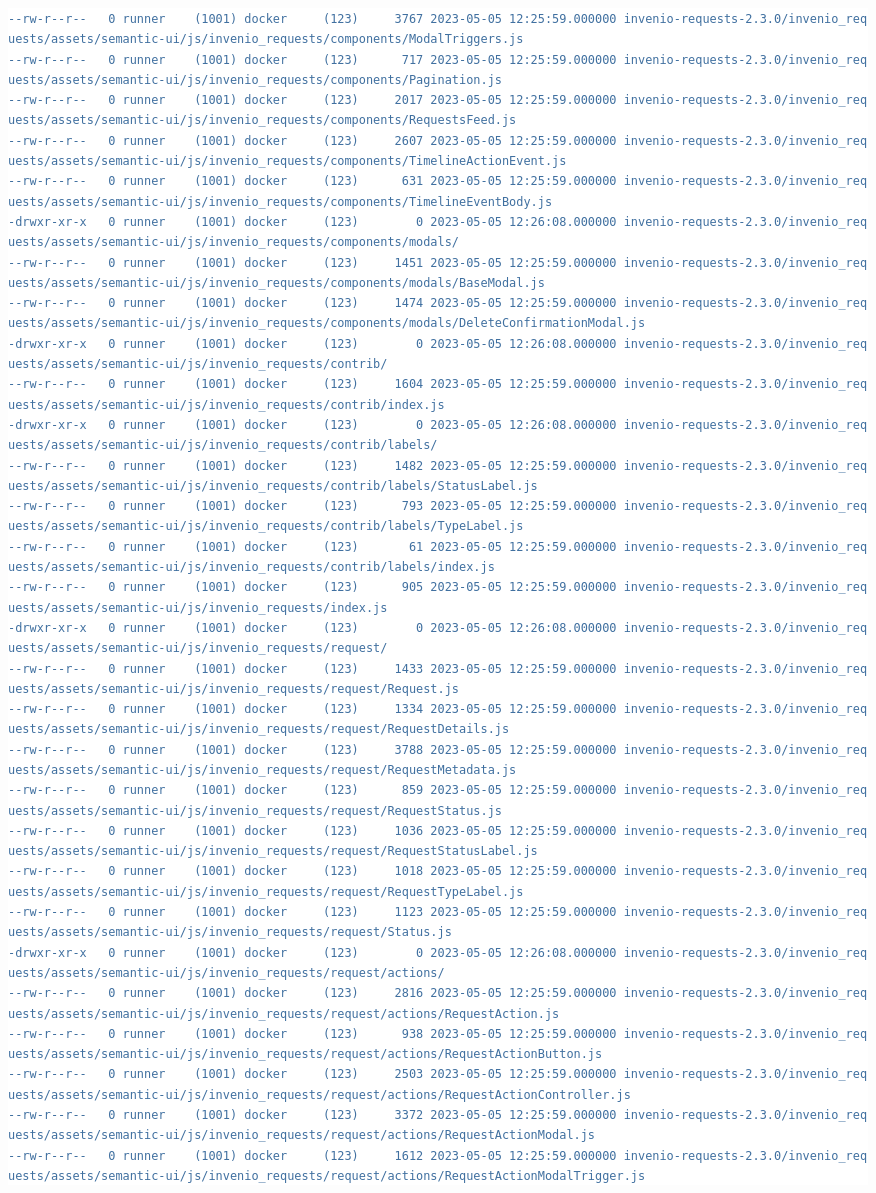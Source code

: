 ```diff
--rw-r--r--   0 runner    (1001) docker     (123)     3767 2023-05-05 12:25:59.000000 invenio-requests-2.3.0/invenio_requests/assets/semantic-ui/js/invenio_requests/components/ModalTriggers.js
--rw-r--r--   0 runner    (1001) docker     (123)      717 2023-05-05 12:25:59.000000 invenio-requests-2.3.0/invenio_requests/assets/semantic-ui/js/invenio_requests/components/Pagination.js
--rw-r--r--   0 runner    (1001) docker     (123)     2017 2023-05-05 12:25:59.000000 invenio-requests-2.3.0/invenio_requests/assets/semantic-ui/js/invenio_requests/components/RequestsFeed.js
--rw-r--r--   0 runner    (1001) docker     (123)     2607 2023-05-05 12:25:59.000000 invenio-requests-2.3.0/invenio_requests/assets/semantic-ui/js/invenio_requests/components/TimelineActionEvent.js
--rw-r--r--   0 runner    (1001) docker     (123)      631 2023-05-05 12:25:59.000000 invenio-requests-2.3.0/invenio_requests/assets/semantic-ui/js/invenio_requests/components/TimelineEventBody.js
-drwxr-xr-x   0 runner    (1001) docker     (123)        0 2023-05-05 12:26:08.000000 invenio-requests-2.3.0/invenio_requests/assets/semantic-ui/js/invenio_requests/components/modals/
--rw-r--r--   0 runner    (1001) docker     (123)     1451 2023-05-05 12:25:59.000000 invenio-requests-2.3.0/invenio_requests/assets/semantic-ui/js/invenio_requests/components/modals/BaseModal.js
--rw-r--r--   0 runner    (1001) docker     (123)     1474 2023-05-05 12:25:59.000000 invenio-requests-2.3.0/invenio_requests/assets/semantic-ui/js/invenio_requests/components/modals/DeleteConfirmationModal.js
-drwxr-xr-x   0 runner    (1001) docker     (123)        0 2023-05-05 12:26:08.000000 invenio-requests-2.3.0/invenio_requests/assets/semantic-ui/js/invenio_requests/contrib/
--rw-r--r--   0 runner    (1001) docker     (123)     1604 2023-05-05 12:25:59.000000 invenio-requests-2.3.0/invenio_requests/assets/semantic-ui/js/invenio_requests/contrib/index.js
-drwxr-xr-x   0 runner    (1001) docker     (123)        0 2023-05-05 12:26:08.000000 invenio-requests-2.3.0/invenio_requests/assets/semantic-ui/js/invenio_requests/contrib/labels/
--rw-r--r--   0 runner    (1001) docker     (123)     1482 2023-05-05 12:25:59.000000 invenio-requests-2.3.0/invenio_requests/assets/semantic-ui/js/invenio_requests/contrib/labels/StatusLabel.js
--rw-r--r--   0 runner    (1001) docker     (123)      793 2023-05-05 12:25:59.000000 invenio-requests-2.3.0/invenio_requests/assets/semantic-ui/js/invenio_requests/contrib/labels/TypeLabel.js
--rw-r--r--   0 runner    (1001) docker     (123)       61 2023-05-05 12:25:59.000000 invenio-requests-2.3.0/invenio_requests/assets/semantic-ui/js/invenio_requests/contrib/labels/index.js
--rw-r--r--   0 runner    (1001) docker     (123)      905 2023-05-05 12:25:59.000000 invenio-requests-2.3.0/invenio_requests/assets/semantic-ui/js/invenio_requests/index.js
-drwxr-xr-x   0 runner    (1001) docker     (123)        0 2023-05-05 12:26:08.000000 invenio-requests-2.3.0/invenio_requests/assets/semantic-ui/js/invenio_requests/request/
--rw-r--r--   0 runner    (1001) docker     (123)     1433 2023-05-05 12:25:59.000000 invenio-requests-2.3.0/invenio_requests/assets/semantic-ui/js/invenio_requests/request/Request.js
--rw-r--r--   0 runner    (1001) docker     (123)     1334 2023-05-05 12:25:59.000000 invenio-requests-2.3.0/invenio_requests/assets/semantic-ui/js/invenio_requests/request/RequestDetails.js
--rw-r--r--   0 runner    (1001) docker     (123)     3788 2023-05-05 12:25:59.000000 invenio-requests-2.3.0/invenio_requests/assets/semantic-ui/js/invenio_requests/request/RequestMetadata.js
--rw-r--r--   0 runner    (1001) docker     (123)      859 2023-05-05 12:25:59.000000 invenio-requests-2.3.0/invenio_requests/assets/semantic-ui/js/invenio_requests/request/RequestStatus.js
--rw-r--r--   0 runner    (1001) docker     (123)     1036 2023-05-05 12:25:59.000000 invenio-requests-2.3.0/invenio_requests/assets/semantic-ui/js/invenio_requests/request/RequestStatusLabel.js
--rw-r--r--   0 runner    (1001) docker     (123)     1018 2023-05-05 12:25:59.000000 invenio-requests-2.3.0/invenio_requests/assets/semantic-ui/js/invenio_requests/request/RequestTypeLabel.js
--rw-r--r--   0 runner    (1001) docker     (123)     1123 2023-05-05 12:25:59.000000 invenio-requests-2.3.0/invenio_requests/assets/semantic-ui/js/invenio_requests/request/Status.js
-drwxr-xr-x   0 runner    (1001) docker     (123)        0 2023-05-05 12:26:08.000000 invenio-requests-2.3.0/invenio_requests/assets/semantic-ui/js/invenio_requests/request/actions/
--rw-r--r--   0 runner    (1001) docker     (123)     2816 2023-05-05 12:25:59.000000 invenio-requests-2.3.0/invenio_requests/assets/semantic-ui/js/invenio_requests/request/actions/RequestAction.js
--rw-r--r--   0 runner    (1001) docker     (123)      938 2023-05-05 12:25:59.000000 invenio-requests-2.3.0/invenio_requests/assets/semantic-ui/js/invenio_requests/request/actions/RequestActionButton.js
--rw-r--r--   0 runner    (1001) docker     (123)     2503 2023-05-05 12:25:59.000000 invenio-requests-2.3.0/invenio_requests/assets/semantic-ui/js/invenio_requests/request/actions/RequestActionController.js
--rw-r--r--   0 runner    (1001) docker     (123)     3372 2023-05-05 12:25:59.000000 invenio-requests-2.3.0/invenio_requests/assets/semantic-ui/js/invenio_requests/request/actions/RequestActionModal.js
--rw-r--r--   0 runner    (1001) docker     (123)     1612 2023-05-05 12:25:59.000000 invenio-requests-2.3.0/invenio_requests/assets/semantic-ui/js/invenio_requests/request/actions/RequestActionModalTrigger.js
```